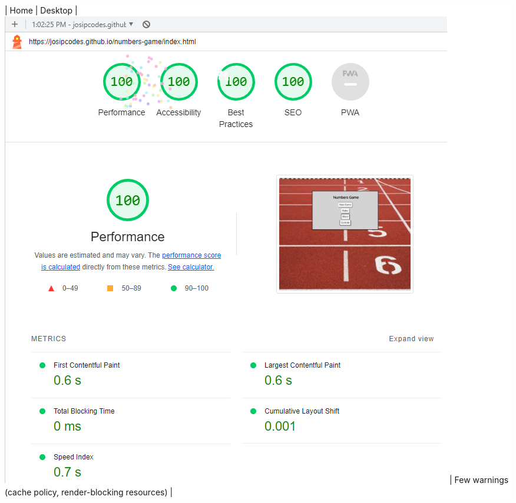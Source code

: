 | Home | Desktop | ![screenshot](documentation/lighthouse-audit/lighthouse-desktop-home.png) | Few warnings (cache policy, render-blocking resources) |